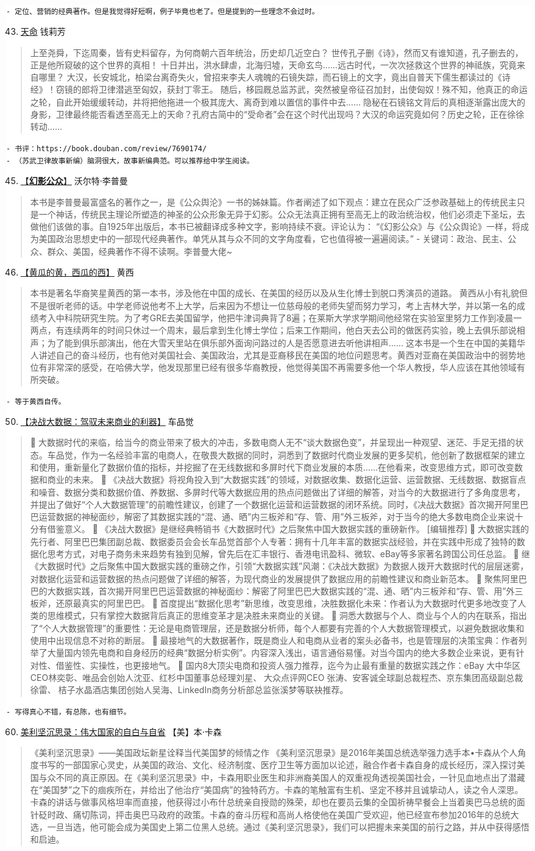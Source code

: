     - 定位、营销的经典著作。但是我觉得好短啊，例子毕竟也老了。但是提到的一些理念不会过时。

43. [天命](https://book.douban.com/subject/6779980/)  钱莉芳
>上至尧舜，下迄周秦，皆有史料留存，为何商朝六百年统治，历史却几近空白？
世传孔子删《诗》，然而又有谁知道，孔子删去的，正是他所窥破的这个世界的真相！
十日并出，洪水肆虐，北海归墟，天命玄鸟……远古时代，一次次拯救这个世界的神祗族，究竟来自哪里？
大汉，长安城北，柏梁台离奇失火，曾招来李夫人魂魄的石镜失踪，而石镜上的文字，竟出自普天下儒生都读过的《诗经》！窃镜的郎将卫律潜逃至匈奴，获封丁零王。
随后，栘园厩总监苏武，突然被皇帝征召加封，出使匈奴！殊不知，他真正的命运之轮，自此开始缓缓转动，并将把他拖进一个极其庞大、离奇到难以置信的事件中去……
隐秘在石镜铭文背后的真相逐渐露出庞大的身影，卫律最终能否看透至高无上的天命？孔府古简中的“受命者”会在这个时代出现吗？大汉的命运究竟如何？历史之轮，正在徐徐转动……

	- 书评：https://book.douban.com/review/7690174/
	- （苏武卫律故事新编）脑洞很大，故事新编典范。可以推荐给中学生阅读。

45. [【**幻影公众**】](https://book.douban.com/subject/20473872/) 沃尔特·李普曼
>本书是李普曼最富盛名的著作之一，是《公众舆沦》一书的姊妹篇。作者阐述了如下观点：建立在民众广泛参政基础上的传统民主只是一个神话，传统民主理论所塑造的神圣的公众形象无异于幻影。公众无法真正拥有至高无上的政治统治权，他们必须走下圣坛，去做他们该做的事。自1925年出版后，本书已被翻译成多种文字，影响持续不衰。评论认为： “《幻影公众》与《公众舆论》一样，将成为美国政治思想史中的一部现代经典著作。单凭从其与众不同的文字角度看，它也值得被一遍遍阅读。”
	- 关键词：政治、民主、公众、群众、美国，经典著作不得不读啊。李普曼大佬~

46. [【黄瓜的黄，西瓜的西】](https://book.douban.com/subject/6872019/) 黄西
>本书是著名华裔笑星黄西的第一本书，涉及他在中国的成长、在美国的经历以及从生化博士到脱口秀演员的道路。
黄西从小有礼貌但不是很听老师的话。中学老师说他考不上大学，后来因为不想让一位慈母般的老师失望而努力学习，考上吉林大学，并以第一名的成绩考入中科院研究生院。为了考GRE去美国留学，他把牛津词典背了8遍；在莱斯大学求学期间他经常在实验室里努力工作到凌晨一两点，有连续两年的时间只休过一个周末，最后拿到生化博士学位；后来工作期间，他白天去公司的做医药实验，晚上去俱乐部说相声；为了能到俱乐部演出，他在大雪天里站在俱乐部外面询问路过的人是否愿意进去听他讲相声……
这本书是一个生在中国的美籍华人讲述自己的奋斗经历，也有他对美国社会、美国政治，尤其是亚裔移民在美国的地位问题思考。黄西对亚裔在美国政治中的弱势地位有非常深的感受，在哈佛大学，他发现那里已经有很多华裔教授，他觉得美国不再需要多他一个华人教授，华人应该在其他领域有所突破。

    - 等于黄西自传。

50. [【决战大数据：驾驭未来商业的利器】](https://book.douban.com/subject/25842420/) 车品觉
>	大数据时代的来临，给当今的商业带来了极大的冲击，多数电商人无不“谈大数据色变”，并呈现出一种观望、迷茫、手足无措的状态。车品觉，作为一名经验丰富的电商人，在敬畏大数据的同时，洞悉到了数据时代商业发展的更多契机，他创新了数据框架的建立和使用，重新量化了数据价值的指标，并挖掘了在无线数据和多屏时代下商业发展的本质……在他看来，改变思维方式，即可改变数据和商业的未来。
	《决战大数据》将视角投入到“大数据实践”的领域，对数据收集、数据化运营、运营数据、无线数据、数据盲点和噪音、数据分类和数据价值、养数据、多屏时代等大数据应用的热点问题做出了详细的解答，对当今的大数据进行了多角度思考，并提出了做好“个人大数据管理”的前瞻性建议，创建了一个数据化运营和运营数据的闭环系统。同时，《决战大数据》首次揭开阿里巴巴运营数据的神秘面纱，解密了其数据实践的“混、通、晒”内三板斧和“存、管、用”外三板斧，对于当今的绝大多数电商企业来说十分有借鉴意义。
	《决战大数据》是继经典畅销书《大数据时代》之后聚焦中国大数据实践的重磅新作。
[编辑推荐]
	大数据实践的先行者、阿里巴巴集团副总裁、数据委员会会长车品觉首部个人专著：拥有十几年丰富的数据实战经验，并在实践中形成了独特的数据化思考方式，对电子商务未来趋势有独到见解，曾先后在汇丰银行、香港电讯盈科、微软、eBay等多家著名跨国公司任总监。
	继《大数据时代》之后聚焦中国大数据实践的重磅之作，引领“大数据实践”风潮：《决战大数据》为数据人拨开大数据时代的层层迷雾，对数据化运营和运营数据的热点问题做了详细的解答，为现代商业的发展提供了数据应用的前瞻性建议和商业新范本。
	聚焦阿里巴巴的大数据实践，首次揭开阿里巴巴运营数据的神秘面纱：解密了阿里巴巴大数据实践的“混、通、晒”内三板斧和“存、管、用”外三板斧，还原最真实的阿里巴巴。
	首度提出“数据化思考”新思维，改变思维，决胜数据化未来：作者认为大数据时代更多地改变了人类的思维模式，只有掌控大数据背后真正的思维变革才是决胜未来商业的关键。
	洞悉大数据与个人、商业与个人的内在联系，指出了“个人大数据管理”的重要性：无论是电商管理层，还是数据分析师，每个人都要有完善的个人大数据管理模式，以避免数据收集和使用中出现信息不对称的断层。
	最接地气的大数据著作，既是商业人和电商从业者的案头必备书，也是管理层的决策宝典：作者列举了大量国内领先电商和自身经历的经典“数据分析实例”。内容深入浅出，语言通俗易懂。对当今国内的绝大多数企业来说，更有针对性、借鉴性、实操性，也更接地气。
	国内8大顶尖电商和投资人强力推荐，迄今为止最有重量的数据实践之作：eBay 大中华区CEO林奕彰、唯品会创始人沈亚、红杉中国董事总经理刘星、 大众点评网CEO 张涛、安客诚全球副总裁程杰、京东集团高级副总裁徐雷、 桔子水晶酒店集团创始人吴海、LinkedIn商务分析部总监张溪梦等联袂推荐。

	- 写得真心不错，有总陈，也有细节。

60. [美利坚沉思录：伟大国家的自白与自省](https://book.douban.com/subject/25917365/) 【美】本·卡森
>《美利坚沉思录》——美国政坛新星诠释当代美国梦的倾情之作
《美利坚沉思录》是2016年美国总统选举强力选手本•卡森从个人角度书写的一部国家心灵史，从美国的政治、文化、经济制度、医疗卫生等方面加以论述，融合作者卡森自身的成长经历，深入探讨美国与众不同的真正原因。在《美利坚沉思录》中，卡森用职业医生和非洲裔美国人的双重视角透视美国社会，一针见血地点出了潜藏在“美国梦”之下的痼疾所在，并给出了他治疗“美国病”的独特药方。卡森的笔触富有生机、坚定不移并且诚挚动人，读之令人深思。
卡森的讲话与做事风格坦率而直接，他获得过小布什总统亲自授勋的殊荣，却也在要员云集的全国祈祷早餐会上当着奥巴马总统的面针砭时政、痛切陈词，抨击奥巴马政府的政策。卡森的奋斗历程和高尚人格使他在美国广受欢迎，他已经宣布参加2016年的总统大选，一旦当选，他可能会成为美国史上第二位黑人总统。通过《美利坚沉思录》，我们可以把握未来美国的前行之路，并从中获得感悟和启迪。
